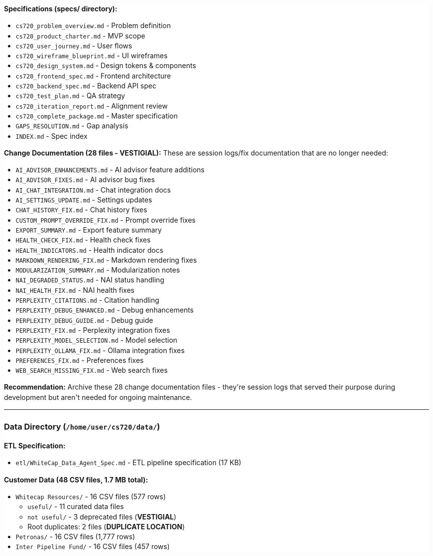 **Specifications (specs/ directory):**
- `cs720_problem_overview.md` - Problem definition
- `cs720_product_charter.md` - MVP scope
- `cs720_user_journey.md` - User flows
- `cs720_wireframe_blueprint.md` - UI wireframes
- `cs720_design_system.md` - Design tokens & components
- `cs720_frontend_spec.md` - Frontend architecture
- `cs720_backend_spec.md` - Backend API spec
- `cs720_test_plan.md` - QA strategy
- `cs720_iteration_report.md` - Alignment review
- `cs720_complete_package.md` - Master specification
- `GAPS_RESOLUTION.md` - Gap analysis
- `INDEX.md` - Spec index

**Change Documentation (28 files - VESTIGIAL):**
These are session logs/fix documentation that are no longer needed:
- `AI_ADVISOR_ENHANCEMENTS.md` - AI advisor feature additions
- `AI_ADVISOR_FIXES.md` - AI advisor bug fixes
- `AI_CHAT_INTEGRATION.md` - Chat integration docs
- `AI_SETTINGS_UPDATE.md` - Settings updates
- `CHAT_HISTORY_FIX.md` - Chat history fixes
- `CUSTOM_PROMPT_OVERRIDE_FIX.md` - Prompt override fixes
- `EXPORT_SUMMARY.md` - Export feature summary
- `HEALTH_CHECK_FIX.md` - Health check fixes
- `HEALTH_INDICATORS.md` - Health indicator docs
- `MARKDOWN_RENDERING_FIX.md` - Markdown rendering fixes
- `MODULARIZATION_SUMMARY.md` - Modularization notes
- `NAI_DEGRADED_STATUS.md` - NAI status handling
- `NAI_HEALTH_FIX.md` - NAI health fixes
- `PERPLEXITY_CITATIONS.md` - Citation handling
- `PERPLEXITY_DEBUG_ENHANCED.md` - Debug enhancements
- `PERPLEXITY_DEBUG_GUIDE.md` - Debug guide
- `PERPLEXITY_FIX.md` - Perplexity integration fixes
- `PERPLEXITY_MODEL_SELECTION.md` - Model selection
- `PERPLEXITY_OLLAMA_FIX.md` - Ollama integration fixes
- `PREFERENCES_FIX.md` - Preferences fixes
- `WEB_SEARCH_MISSING_FIX.md` - Web search fixes

**Recommendation:** Archive these 28 change documentation files - they're session logs that served their purpose during development but aren't needed for ongoing maintenance.

---

### Data Directory (`/home/user/cs720/data/`)

**ETL Specification:**
- `etl/WhiteCap_Data_Agent_Spec.md` - ETL pipeline specification (17 KB)

**Customer Data (48 CSV files, 1.7 MB total):**
- `Whitecap Resources/` - 16 CSV files (577 rows)
  - `useful/` - 11 curated data files
  - `not useful/` - 3 deprecated files (**VESTIGIAL**)
  - Root duplicates: 2 files (**DUPLICATE LOCATION**)
- `Petronas/` - 16 CSV files (1,777 rows)
- `Inter Pipeline Fund/` - 16 CSV files (457 rows)
